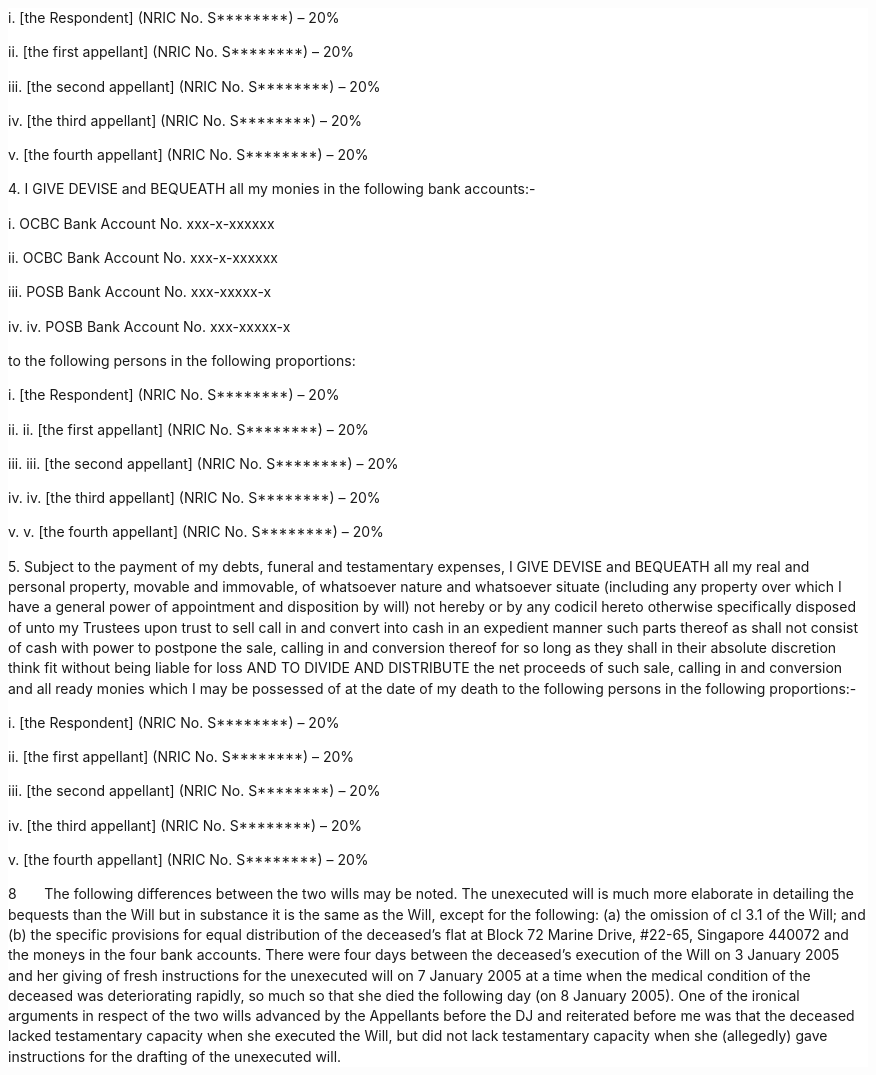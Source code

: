  i. [the Respondent] (NRIC No. S********) – 20% 

 ii. [the first appellant] (NRIC No. S********) – 20% 

 iii. [the second appellant] (NRIC No. S********) – 20% 

 iv. [the third appellant] (NRIC No. S********) – 20% 

 v. [the fourth appellant] (NRIC No. S********) – 20% 

4\. I GIVE DEVISE and BEQUEATH all my monies in the following bank accounts:- 

 i. OCBC Bank Account No. xxx-x-xxxxxx 

 ii. OCBC Bank Account No. xxx-x-xxxxxx 

 iii. POSB Bank Account No. xxx-xxxxx-x 

 iv. iv. POSB Bank Account No. xxx-xxxxx-x 

to the following persons in the following proportions:

 i. [the Respondent] (NRIC No. S********) – 20% 

 ii. ii. [the first appellant] (NRIC No. S********) – 20% 

 iii. iii. [the second appellant] (NRIC No. S********) – 20% 

 iv. iv. [the third appellant] (NRIC No. S********) – 20% 

 v. v. [the fourth appellant] (NRIC No. S********) – 20% 

5\. Subject to the payment of my debts, funeral and testamentary expenses, I GIVE DEVISE and BEQUEATH all my real and personal property, movable and immovable, of whatsoever nature and whatsoever situate (including any property over which I have a general power of appointment and disposition by will) not hereby or by any codicil hereto otherwise specifically disposed of unto my Trustees upon trust to sell call in and convert into cash in an expedient manner such parts thereof as shall not consist of cash with power to postpone the sale, calling in and conversion thereof for so long as they shall in their absolute discretion think fit without being liable for loss AND TO DIVIDE AND DISTRIBUTE the net proceeds of such sale, calling in and conversion and all ready monies which I may be possessed of at the date of my death to the following persons in the following proportions:- 

 i. [the Respondent] (NRIC No. S********) – 20% 

 ii. [the first appellant] (NRIC No. S********) – 20% 

 iii. [the second appellant] (NRIC No. S********) – 20% 


 iv. [the third appellant] (NRIC No. S********) – 20% 

 v. [the fourth appellant] (NRIC No. S********) – 20% 

8       The following differences between the two wills may be noted. The unexecuted will is much more elaborate in detailing the bequests than the Will but in substance it is the same as the Will, except for the following: (a) the omission of cl 3.1 of the Will; and (b) the specific provisions for equal distribution of the deceased’s flat at Block 72 Marine Drive, #22-65, Singapore 440072 and the moneys in the four bank accounts. There were four days between the deceased’s execution of the Will on 3 January 2005 and her giving of fresh instructions for the unexecuted will on 7 January 2005 at a time when the medical condition of the deceased was deteriorating rapidly, so much so that she died the following day (on 8 January 2005). One of the ironical arguments in respect of the two wills advanced by the Appellants before the DJ and reiterated before me was that the deceased lacked testamentary capacity when she executed the Will, but did not lack testamentary capacity when she (allegedly) gave instructions for the drafting of the unexecuted will. 
